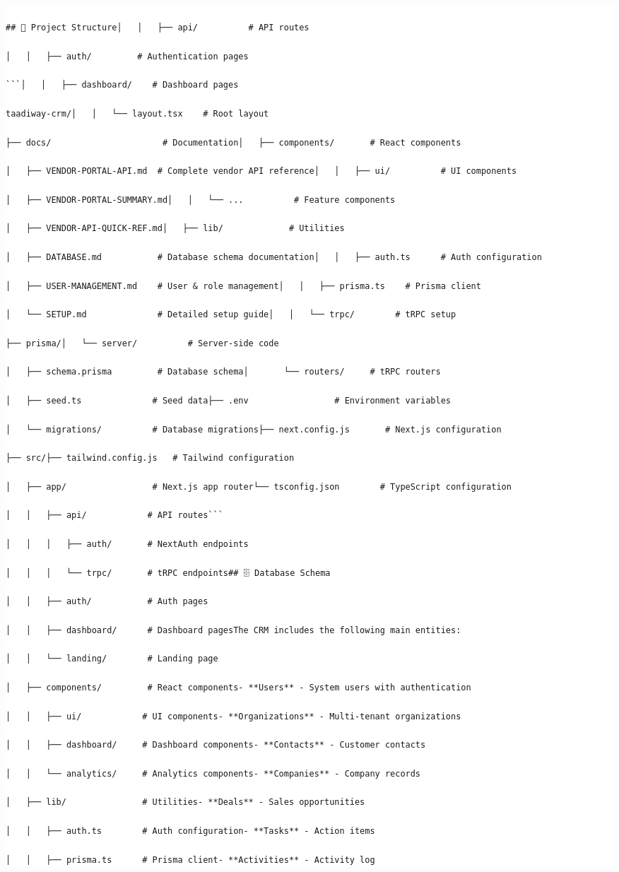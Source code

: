 ```

## 📁 Project Structure│   │   ├── api/          # API routes

│   │   ├── auth/         # Authentication pages

```│   │   ├── dashboard/    # Dashboard pages

taadiway-crm/│   │   └── layout.tsx    # Root layout

├── docs/                      # Documentation│   ├── components/       # React components

│   ├── VENDOR-PORTAL-API.md  # Complete vendor API reference│   │   ├── ui/          # UI components

│   ├── VENDOR-PORTAL-SUMMARY.md│   │   └── ...          # Feature components

│   ├── VENDOR-API-QUICK-REF.md│   ├── lib/             # Utilities

│   ├── DATABASE.md           # Database schema documentation│   │   ├── auth.ts      # Auth configuration

│   ├── USER-MANAGEMENT.md    # User & role management│   │   ├── prisma.ts    # Prisma client

│   └── SETUP.md              # Detailed setup guide│   │   └── trpc/        # tRPC setup

├── prisma/│   └── server/          # Server-side code

│   ├── schema.prisma         # Database schema│       └── routers/     # tRPC routers

│   ├── seed.ts              # Seed data├── .env                 # Environment variables

│   └── migrations/          # Database migrations├── next.config.js       # Next.js configuration

├── src/├── tailwind.config.js   # Tailwind configuration

│   ├── app/                 # Next.js app router└── tsconfig.json        # TypeScript configuration

│   │   ├── api/            # API routes```

│   │   │   ├── auth/       # NextAuth endpoints

│   │   │   └── trpc/       # tRPC endpoints## 🗄️ Database Schema

│   │   ├── auth/           # Auth pages

│   │   ├── dashboard/      # Dashboard pagesThe CRM includes the following main entities:

│   │   └── landing/        # Landing page

│   ├── components/         # React components- **Users** - System users with authentication

│   │   ├── ui/            # UI components- **Organizations** - Multi-tenant organizations

│   │   ├── dashboard/     # Dashboard components- **Contacts** - Customer contacts

│   │   └── analytics/     # Analytics components- **Companies** - Company records

│   ├── lib/               # Utilities- **Deals** - Sales opportunities

│   │   ├── auth.ts        # Auth configuration- **Tasks** - Action items

│   │   ├── prisma.ts      # Prisma client- **Activities** - Activity log
```